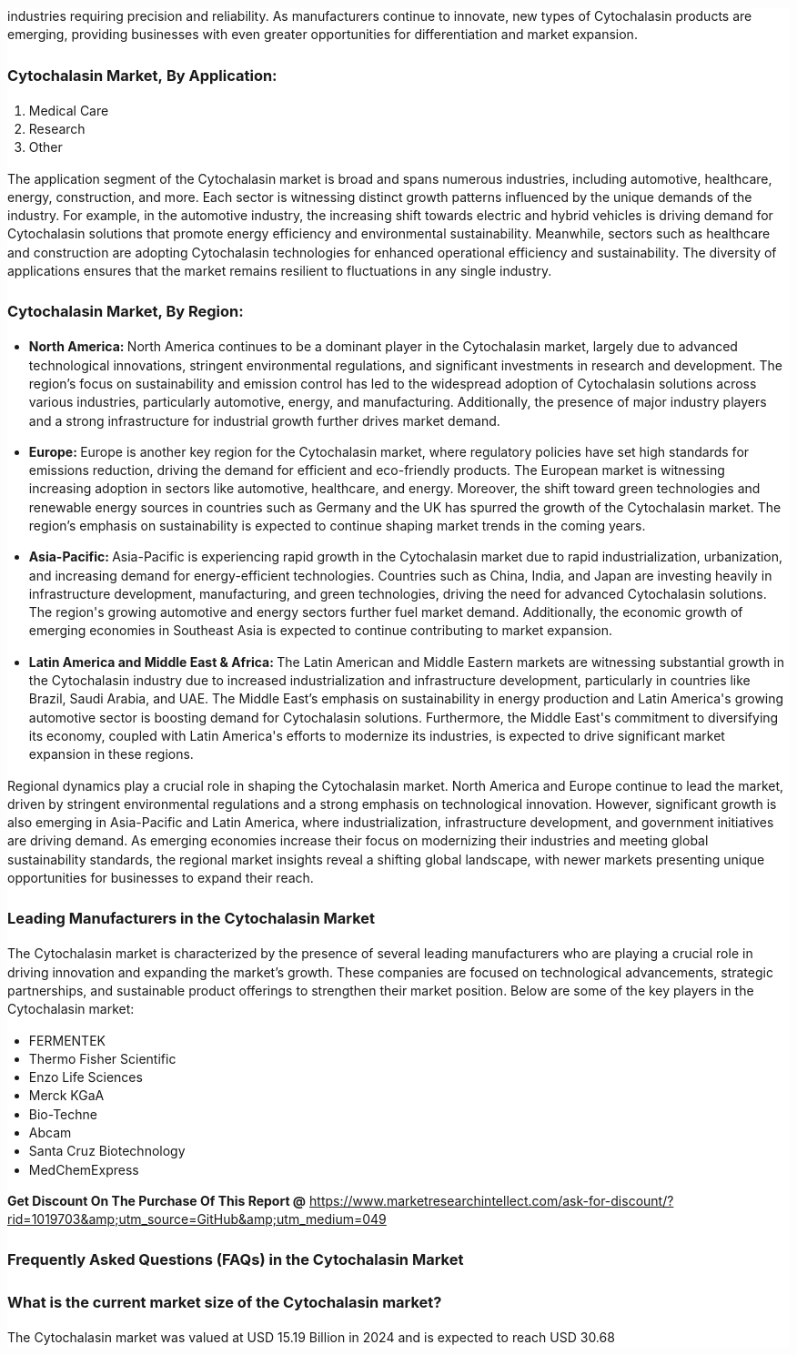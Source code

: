 industries requiring precision and reliability. As manufacturers continue to innovate, new types of Cytochalasin products are emerging, providing businesses with even greater opportunities for differentiation and market expansion.</p><h3>Cytochalasin Market,&nbsp;By Application:</h3><ol><li>Medical Care<li> Research<li> Other</li></ol><p>The application segment of the Cytochalasin market is broad and spans numerous industries, including automotive, healthcare, energy, construction, and more. Each sector is witnessing distinct growth patterns influenced by the unique demands of the industry. For example, in the automotive industry, the increasing shift towards electric and hybrid vehicles is driving demand for Cytochalasin solutions that promote energy efficiency and environmental sustainability. Meanwhile, sectors such as healthcare and construction are adopting Cytochalasin technologies for enhanced operational efficiency and sustainability. The diversity of applications ensures that the market remains resilient to fluctuations in any single industry.</p><h3>Cytochalasin Market, By Region:</h3><ul><li><p><strong>North America:&nbsp;</strong>North America continues to be a dominant player in the Cytochalasin market, largely due to advanced technological innovations, stringent environmental regulations, and significant investments in research and development. The region&rsquo;s focus on sustainability and emission control has led to the widespread adoption of Cytochalasin solutions across various industries, particularly automotive, energy, and manufacturing. Additionally, the presence of major industry players and a strong infrastructure for industrial growth further drives market demand.</p></li><li><p><strong><strong>Europe:&nbsp;</strong></strong>Europe is another key region for the Cytochalasin market, where regulatory policies have set high standards for emissions reduction, driving the demand for efficient and eco-friendly products. The European market is witnessing increasing adoption in sectors like automotive, healthcare, and energy. Moreover, the shift toward green technologies and renewable energy sources in countries such as Germany and the UK has spurred the growth of the Cytochalasin market. The region&rsquo;s emphasis on sustainability is expected to continue shaping market trends in the coming years.</p></li><li><p><strong><strong>Asia-Pacific:&nbsp;</strong></strong>Asia-Pacific is experiencing rapid growth in the Cytochalasin market due to rapid industrialization, urbanization, and increasing demand for energy-efficient technologies. Countries such as China, India, and Japan are investing heavily in infrastructure development, manufacturing, and green technologies, driving the need for advanced Cytochalasin solutions. The region's growing automotive and energy sectors further fuel market demand. Additionally, the economic growth of emerging economies in Southeast Asia is expected to continue contributing to market expansion.</p></li><li><p><strong><strong>Latin America and Middle East &amp; Africa:&nbsp;</strong></strong>The Latin American and Middle Eastern markets are witnessing substantial growth in the Cytochalasin industry due to increased industrialization and infrastructure development, particularly in countries like Brazil, Saudi Arabia, and UAE. The Middle East&rsquo;s emphasis on sustainability in energy production and Latin America's growing automotive sector is boosting demand for Cytochalasin solutions. Furthermore, the Middle East's commitment to diversifying its economy, coupled with Latin America's efforts to modernize its industries, is expected to drive significant market expansion in these regions.</p></li></ul><p>Regional dynamics play a crucial role in shaping the Cytochalasin market. North America and Europe continue to lead the market, driven by stringent environmental regulations and a strong emphasis on technological innovation. However, significant growth is also emerging in Asia-Pacific and Latin America, where industrialization, infrastructure development, and government initiatives are driving demand. As emerging economies increase their focus on modernizing their industries and meeting global sustainability standards, the regional market insights reveal a shifting global landscape, with newer markets presenting unique opportunities for businesses to expand their reach.</p><h3><strong>Leading Manufacturers in the Cytochalasin Market</strong></h3><p>The Cytochalasin market is characterized by the presence of several leading manufacturers who are playing a crucial role in driving innovation and expanding the market&rsquo;s growth. These companies are focused on technological advancements, strategic partnerships, and sustainable product offerings to strengthen their market position. Below are some of the key players in the Cytochalasin market:</p></div><div class="article-main__content" data-test-id="publishing-text-block"><ul><li><span class="">FERMENTEK<li> Thermo Fisher Scientific<li> Enzo Life Sciences<li> Merck KGaA<li> Bio-Techne<li> Abcam<li> Santa Cruz Biotechnology<li> MedChemExpress</span></li></ul></div><div class="article-main__content" data-test-id="publishing-text-block"><p><span class="font-[700]"><strong>Get Discount On The Purchase Of This Report @</strong> <a href="https://www.marketresearchintellect.com/ask-for-discount/?rid=1019703&amp;utm_source=GitHub&amp;utm_medium=049" data-fr-linked="true">https://www.marketresearchintellect.com/ask-for-discount/?rid=1019703&amp;utm_source=GitHub&amp;utm_medium=049</a></span></p></div><div class="article-main__content" data-test-id="publishing-text-block"><h3><strong>Frequently Asked Questions (FAQs) in the Cytochalasin Market</strong></h3><h3><strong>What is the current market size of the Cytochalasin market?</strong></h3><p>The Cytochalasin market was valued at USD 15.19 Billion in 2024 and is expected to reach USD 30.68